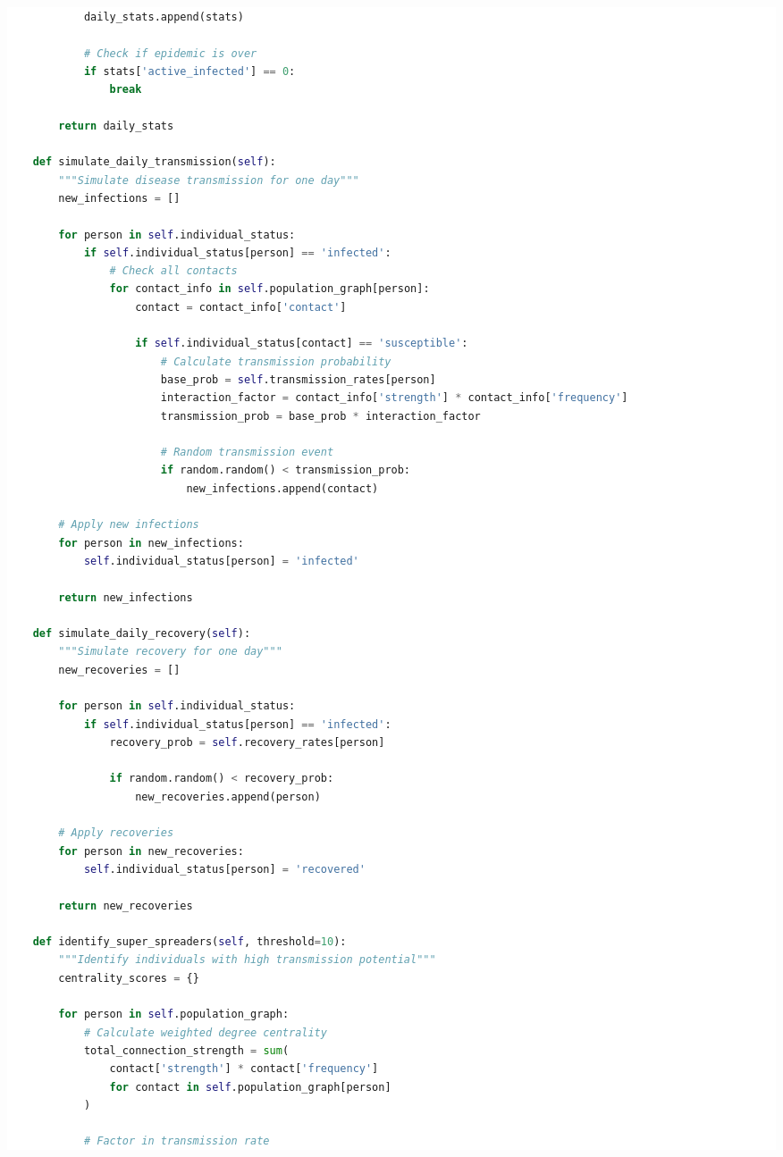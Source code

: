```python
            daily_stats.append(stats)
            
            # Check if epidemic is over
            if stats['active_infected'] == 0:
                break
        
        return daily_stats
    
    def simulate_daily_transmission(self):
        """Simulate disease transmission for one day"""
        new_infections = []
        
        for person in self.individual_status:
            if self.individual_status[person] == 'infected':
                # Check all contacts
                for contact_info in self.population_graph[person]:
                    contact = contact_info['contact']
                    
                    if self.individual_status[contact] == 'susceptible':
                        # Calculate transmission probability
                        base_prob = self.transmission_rates[person]
                        interaction_factor = contact_info['strength'] * contact_info['frequency']
                        transmission_prob = base_prob * interaction_factor
                        
                        # Random transmission event
                        if random.random() < transmission_prob:
                            new_infections.append(contact)
        
        # Apply new infections
        for person in new_infections:
            self.individual_status[person] = 'infected'
        
        return new_infections
    
    def simulate_daily_recovery(self):
        """Simulate recovery for one day"""
        new_recoveries = []
        
        for person in self.individual_status:
            if self.individual_status[person] == 'infected':
                recovery_prob = self.recovery_rates[person]
                
                if random.random() < recovery_prob:
                    new_recoveries.append(person)
        
        # Apply recoveries
        for person in new_recoveries:
            self.individual_status[person] = 'recovered'
        
        return new_recoveries
    
    def identify_super_spreaders(self, threshold=10):
        """Identify individuals with high transmission potential"""
        centrality_scores = {}
        
        for person in self.population_graph:
            # Calculate weighted degree centrality
            total_connection_strength = sum(
                contact['strength'] * contact['frequency'] 
                for contact in self.population_graph[person]
            )
            
            # Factor in transmission rate
```